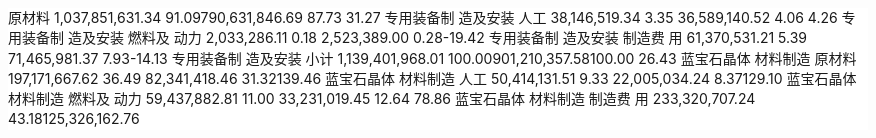 原材料
1,037,851,631.34
91.09790,631,846.69
87.73
31.27
专用装备制
造及安装
人工
38,146,519.34
3.35
36,589,140.52
4.06
4.26
专用装备制
造及安装
燃料及
动力
2,033,286.11
0.18
2,523,389.00
0.28-19.42
专用装备制
造及安装
制造费
用
61,370,531.21
5.39
71,465,981.37
7.93-14.13
专用装备制
造及安装
小计
1,139,401,968.01
100.00901,210,357.58100.00
26.43
蓝宝石晶体
材料制造
原材料
197,171,667.62
36.49
82,341,418.46
31.32139.46
蓝宝石晶体
材料制造
人工
50,414,131.51
9.33
22,005,034.24
8.37129.10
蓝宝石晶体
材料制造
燃料及
动力
59,437,882.81
11.00
33,231,019.45
12.64
78.86
蓝宝石晶体
材料制造
制造费
用
233,320,707.24
43.18125,326,162.76